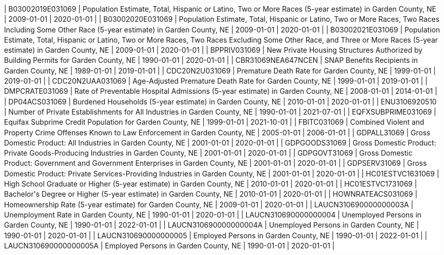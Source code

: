 | B03002019E031069          | Population Estimate, Total, Hispanic or Latino, Two or More Races (5-year estimate) in Garden County, NE                                                                   | 2009-01-01          | 2020-01-01        |
| B03002020E031069          | Population Estimate, Total, Hispanic or Latino, Two or More Races, Two Races Including Some Other Race (5-year estimate) in Garden County, NE                              | 2009-01-01          | 2020-01-01        |
| B03002021E031069          | Population Estimate, Total, Hispanic or Latino, Two or More Races, Two Races Excluding Some Other Race, and Three or More Races (5-year estimate) in Garden County, NE     | 2009-01-01          | 2020-01-01        |
| BPPRIV031069              | New Private Housing Structures Authorized by Building Permits for Garden County, NE                                                                                        | 1990-01-01          | 2020-01-01        |
| CBR31069NEA647NCEN        | SNAP Benefits Recipients in Garden County, NE                                                                                                                              | 1989-01-01          | 2019-01-01        |
| CDC20N2U031069            | Premature Death Rate for Garden County, NE                                                                                                                                 | 1999-01-01          | 2019-01-01        |
| CDC20N2UAA031069          | Age-Adjusted Premature Death Rate for Garden County, NE                                                                                                                    | 1999-01-01          | 2019-01-01        |
| DMPCRATE031069            | Rate of Preventable Hospital Admissions (5-year estimate) in Garden County, NE                                                                                             | 2008-01-01          | 2014-01-01        |
| DP04ACS031069             | Burdened Households (5-year estimate) in Garden County, NE                                                                                                                 | 2010-01-01          | 2020-01-01        |
| ENU3106920510             | Number of Private Establishments for All Industries in Garden County, NE                                                                                                   | 1990-01-01          | 2021-07-01        |
| EQFXSUBPRIME031069        | Equifax Subprime Credit Population for Garden County, NE                                                                                                                   | 1999-01-01          | 2021-10-01        |
| FBITC031069               | Combined Violent and Property Crime Offenses Known to Law Enforcement in Garden County, NE                                                                                 | 2005-01-01          | 2006-01-01        |
| GDPALL31069               | Gross Domestic Product: All Industries in Garden County, NE                                                                                                                | 2001-01-01          | 2020-01-01        |
| GDPGOODS31069             | Gross Domestic Product: Private Goods-Producing Industries in Garden County, NE                                                                                            | 2001-01-01          | 2020-01-01        |
| GDPGOVT31069              | Gross Domestic Product: Government and Government Enterprises in Garden County, NE                                                                                         | 2001-01-01          | 2020-01-01        |
| GDPSERV31069              | Gross Domestic Product: Private Services-Providing Industries in Garden County, NE                                                                                         | 2001-01-01          | 2020-01-01        |
| HC01ESTVC1631069          | High School Graduate or Higher (5-year estimate) in Garden County, NE                                                                                                      | 2010-01-01          | 2020-01-01        |
| HC01ESTVC1731069          | Bachelor's Degree or Higher (5-year estimate) in Garden County, NE                                                                                                         | 2010-01-01          | 2020-01-01        |
| HOWNRATEACS031069         | Homeownership Rate (5-year estimate) for Garden County, NE                                                                                                                 | 2009-01-01          | 2020-01-01        |
| LAUCN310690000000003A     | Unemployment Rate in Garden County, NE                                                                                                                                     | 1990-01-01          | 2020-01-01        |
| LAUCN310690000000004      | Unemployed Persons in Garden County, NE                                                                                                                                    | 1990-01-01          | 2022-01-01        |
| LAUCN310690000000004A     | Unemployed Persons in Garden County, NE                                                                                                                                    | 1990-01-01          | 2020-01-01        |
| LAUCN310690000000005      | Employed Persons in Garden County, NE                                                                                                                                      | 1990-01-01          | 2022-01-01        |
| LAUCN310690000000005A     | Employed Persons in Garden County, NE                                                                                                                                      | 1990-01-01          | 2020-01-01        |